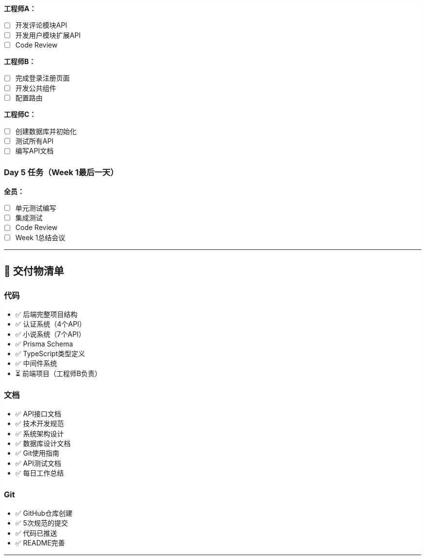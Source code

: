 **工程师A：**
- [ ] 开发评论模块API
- [ ] 开发用户模块扩展API
- [ ] Code Review

**工程师B：**
- [ ] 完成登录注册页面
- [ ] 开发公共组件
- [ ] 配置路由

**工程师C：**
- [ ] 创建数据库并初始化
- [ ] 测试所有API
- [ ] 编写API文档

### Day 5 任务（Week 1最后一天）

**全员：**
- [ ] 单元测试编写
- [ ] 集成测试
- [ ] Code Review
- [ ] Week 1总结会议

---

## 🎁 交付物清单

### 代码

- ✅ 后端完整项目结构
- ✅ 认证系统（4个API）
- ✅ 小说系统（7个API）
- ✅ Prisma Schema
- ✅ TypeScript类型定义
- ✅ 中间件系统
- ⏳ 前端项目（工程师B负责）

### 文档

- ✅ API接口文档
- ✅ 技术开发规范
- ✅ 系统架构设计
- ✅ 数据库设计文档
- ✅ Git使用指南
- ✅ API测试文档
- ✅ 每日工作总结

### Git

- ✅ GitHub仓库创建
- ✅ 5次规范的提交
- ✅ 代码已推送
- ✅ README完善

---